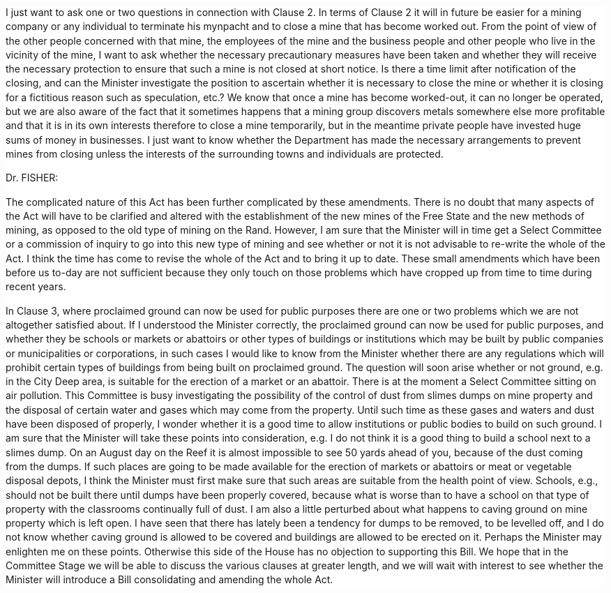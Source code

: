 <p>I just want to ask one or two questions in connection with Clause 2. In terms of Clause 2 it will in future be easier for a mining company or any individual to terminate his mynpacht and to close a mine that has become worked out. From the point of view of the other people concerned with that mine, the employees of the mine and the business people and other people who live in the vicinity of the mine, I want to ask whether the necessary precautionary measures have been taken and whether they will receive the necessary protection to ensure that such a mine is not closed at short notice. Is there a time limit after notification of the closing, and can the Minister investigate the position to ascertain whether it is necessary to close the mine or whether it is closing for a fictitious reason such as speculation, etc.? We know that once a mine has become worked-out, it can no longer be operated, but we are also aware of the fact that it sometimes happens that a mining group discovers metals somewhere else more profitable and that it is in its own interests therefore to close a mine temporarily, but in the meantime private people have invested huge sums of money in businesses. I just want to know whether the Department has made the necessary arrangements to prevent mines from closing unless the interests of the surrounding towns and individuals are protected.</p>

</speech>

<speech by="#fisher">

<from>Dr. <person refersTo="hansard_za">FISHER</person>:</from>

<p>The complicated nature of this Act has been further complicated by these amendments. There is no doubt that many aspects of the Act will have to be clarified and altered with the establishment of the new mines of the Free State and the new methods of mining, as opposed to the old type of mining on the Rand. However, I am sure that the Minister will in time get a Select Committee or a commission of inquiry to go into this new type of mining and see whether or not it is not advisable to re-write the whole of the Act. I think the time has come to revise the whole of the Act and to bring it up to date. These small amendments which have been before us to-day are not sufficient because they only touch on those problems which have cropped up from time to time during recent years.</p>

<p>In Clause 3, where proclaimed ground can now be used for public purposes there are one or two problems which we are not altogether satisfied about. If I understood the Minister correctly, the proclaimed ground can now be used for public purposes, and whether they be schools or markets or abattoirs or other <span class="col_3897-3898" refersTo="page_0545"/>types of buildings or institutions which may be built by public companies or municipalities or corporations, in such cases I would like to know from the Minister whether there are any regulations which will prohibit certain types of buildings from being built on proclaimed ground. The question will soon arise whether or not ground, e.g. in the City Deep area, is suitable for the erection of a market or an abattoir. There is at the moment a Select Committee sitting on air pollution. This Committee is busy investigating the possibility of the control of dust from slimes dumps on mine property and the disposal of certain water and gases which may come from the property. Until such time as these gases and waters and dust have been disposed of properly, I wonder whether it is a good time to allow institutions or public bodies to build on such ground. I am sure that the Minister will take these points into consideration, e.g. I do not think it is a good thing to build a school next to a slimes dump. On an August day on the Reef it is almost impossible to see 50 yards ahead of you, because of the dust coming from the dumps. If such places are going to be made available for the erection of markets or abattoirs or meat or vegetable disposal depots, I think the Minister must first make sure that such areas are suitable from the health point of view. Schools, e.g., should not be built there until dumps have been properly covered, because what is worse than to have a school on that type of property with the classrooms continually full of dust. I am also a little perturbed about what happens to caving ground on mine property which is left open. I have seen that there has lately been a tendency for dumps to be removed, to be levelled off, and I do not know whether caving ground is allowed to be covered and buildings are allowed to be erected on it. Perhaps the Minister may enlighten me on these points. Otherwise this side of the House has no objection to supporting this Bill. We hope that in the Committee Stage we will be able to discuss the various clauses at greater length, and we will wait with interest to see whether the Minister will introduce a Bill consolidating and amending the whole Act.</p>
